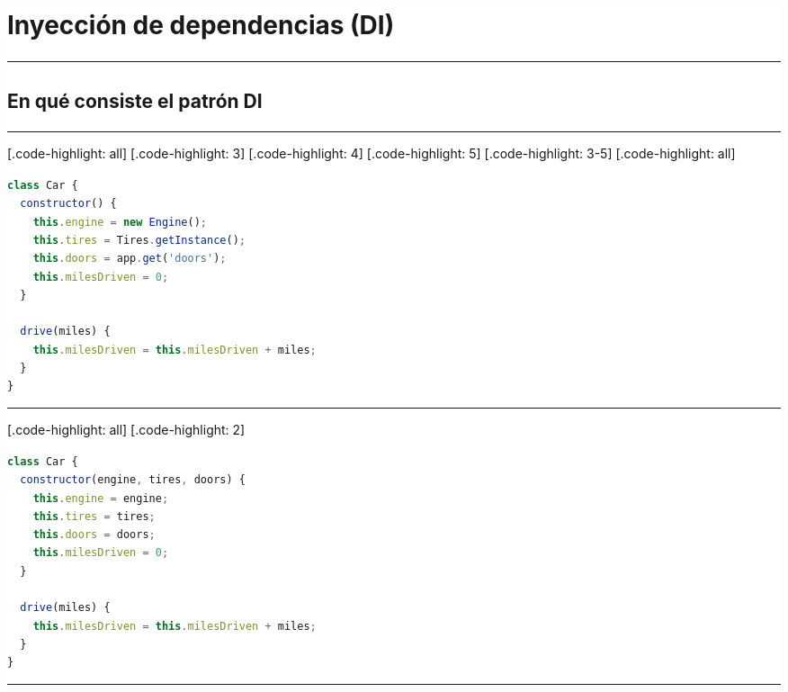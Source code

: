 
# Inyección de dependencias (DI)

---

## En qué consiste el patrón DI

---

[.code-highlight: all]
[.code-highlight: 3]
[.code-highlight: 4]
[.code-highlight: 5]
[.code-highlight: 3-5]
[.code-highlight: all]

```javascript
class Car {
  constructor() {
    this.engine = new Engine();
    this.tires = Tires.getInstance();
    this.doors = app.get('doors');
    this.milesDriven = 0;
  }

  drive(miles) {
    this.milesDriven = this.milesDriven + miles;
  }
}
```

---

[.code-highlight: all]
[.code-highlight: 2]

```javascript
class Car {
  constructor(engine, tires, doors) {
    this.engine = engine;
    this.tires = tires;
    this.doors = doors;
    this.milesDriven = 0;
  }

  drive(miles) {
    this.milesDriven = this.milesDriven + miles;
  }
}
```

---
